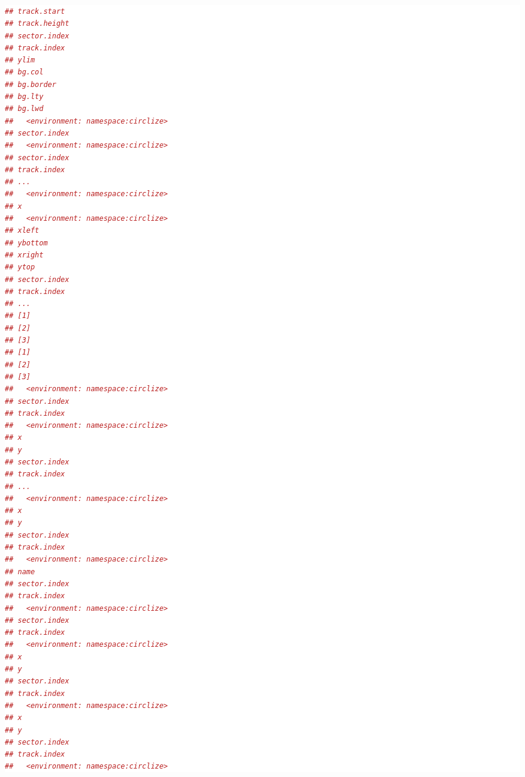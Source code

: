 ``` r
## track.start
## track.height
## sector.index
## track.index
## ylim
## bg.col
## bg.border
## bg.lty
## bg.lwd
##   <environment: namespace:circlize>
## sector.index
##   <environment: namespace:circlize>
## sector.index
## track.index
## ...
##   <environment: namespace:circlize>
## x
##   <environment: namespace:circlize>
## xleft
## ybottom
## xright
## ytop
## sector.index
## track.index
## ...
## [1]
## [2]
## [3]
## [1]
## [2]
## [3]
##   <environment: namespace:circlize>
## sector.index
## track.index
##   <environment: namespace:circlize>
## x
## y
## sector.index
## track.index
## ...
##   <environment: namespace:circlize>
## x
## y
## sector.index
## track.index
##   <environment: namespace:circlize>
## name
## sector.index
## track.index
##   <environment: namespace:circlize>
## sector.index
## track.index
##   <environment: namespace:circlize>
## x
## y
## sector.index
## track.index
##   <environment: namespace:circlize>
## x
## y
## sector.index
## track.index
##   <environment: namespace:circlize>
```